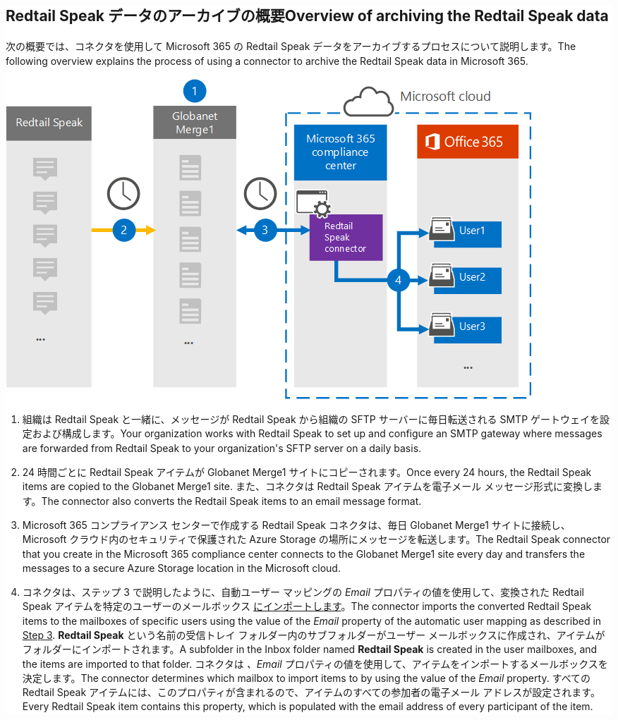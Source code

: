 ## <a name="overview-of-archiving-the-redtail-speak-data"></a><span data-ttu-id="e940c-111">Redtail Speak データのアーカイブの概要</span><span class="sxs-lookup"><span data-stu-id="e940c-111">Overview of archiving the Redtail Speak data</span></span>

<span data-ttu-id="e940c-112">次の概要では、コネクタを使用して Microsoft 365 の Redtail Speak データをアーカイブするプロセスについて説明します。</span><span class="sxs-lookup"><span data-stu-id="e940c-112">The following overview explains the process of using a connector to archive the Redtail Speak data in Microsoft 365.</span></span>

![Redtail Speak データのアーカイブ ワークフロー](../media/RedtailSpeakConnectorWorkflow.png)

1. <span data-ttu-id="e940c-114">組織は Redtail Speak と一緒に、メッセージが Redtail Speak から組織の SFTP サーバーに毎日転送される SMTP ゲートウェイを設定および構成します。</span><span class="sxs-lookup"><span data-stu-id="e940c-114">Your organization works with Redtail Speak to set up and configure an SMTP gateway where messages are forwarded from Redtail Speak to your organization's SFTP server on a daily basis.</span></span>

2. <span data-ttu-id="e940c-115">24 時間ごとに Redtail Speak アイテムが Globanet Merge1 サイトにコピーされます。</span><span class="sxs-lookup"><span data-stu-id="e940c-115">Once every 24 hours, the Redtail Speak items are copied to the Globanet Merge1 site.</span></span> <span data-ttu-id="e940c-116">また、コネクタは Redtail Speak アイテムを電子メール メッセージ形式に変換します。</span><span class="sxs-lookup"><span data-stu-id="e940c-116">The connector also converts the Redtail Speak items to an email message format.</span></span>

3. <span data-ttu-id="e940c-117">Microsoft 365 コンプライアンス センターで作成する Redtail Speak コネクタは、毎日 Globanet Merge1 サイトに接続し、Microsoft クラウド内のセキュリティで保護された Azure Storage の場所にメッセージを転送します。</span><span class="sxs-lookup"><span data-stu-id="e940c-117">The Redtail Speak connector that you create in the Microsoft 365 compliance center connects to the Globanet Merge1 site every day and transfers the messages to a secure Azure Storage location in the Microsoft cloud.</span></span>

4. <span data-ttu-id="e940c-118">コネクタは、ステップ 3 で説明したように、自動ユーザー マッピングの *Email* プロパティの値を使用して、変換された Redtail Speak アイテムを特定のユーザーのメールボックス [にインポートします](#step-3-map-users-and-complete-the-connector-setup)。</span><span class="sxs-lookup"><span data-stu-id="e940c-118">The connector imports the converted Redtail Speak items to the mailboxes of specific users using the value of the *Email* property of the automatic user mapping as described in [Step 3](#step-3-map-users-and-complete-the-connector-setup).</span></span> <span data-ttu-id="e940c-119">**Redtail Speak** という名前の受信トレイ フォルダー内のサブフォルダーがユーザー メールボックスに作成され、アイテムがフォルダーにインポートされます。</span><span class="sxs-lookup"><span data-stu-id="e940c-119">A subfolder in the Inbox folder named **Redtail Speak** is created in the user mailboxes, and the items are imported to that folder.</span></span> <span data-ttu-id="e940c-120">コネクタは *、Email* プロパティの値を使用して、アイテムをインポートするメールボックスを決定します。</span><span class="sxs-lookup"><span data-stu-id="e940c-120">The connector determines which mailbox to import items to by using the value of the *Email* property.</span></span> <span data-ttu-id="e940c-121">すべての Redtail Speak アイテムには、このプロパティが含まれるので、アイテムのすべての参加者の電子メール アドレスが設定されます。</span><span class="sxs-lookup"><span data-stu-id="e940c-121">Every Redtail Speak item contains this property, which is populated with the email address of every participant of the item.</span></span>